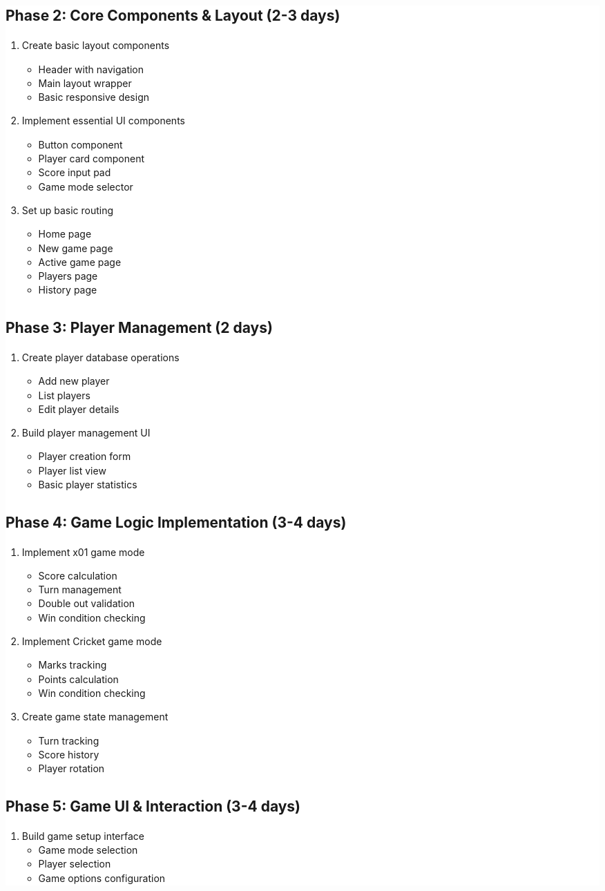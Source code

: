 ## Phase 2: Core Components & Layout (2-3 days)
1. Create basic layout components
   - Header with navigation
   - Main layout wrapper
   - Basic responsive design

2. Implement essential UI components
   - Button component
   - Player card component
   - Score input pad
   - Game mode selector

3. Set up basic routing
   - Home page
   - New game page
   - Active game page
   - Players page
   - History page

## Phase 3: Player Management (2 days)
1. Create player database operations
   - Add new player
   - List players
   - Edit player details

2. Build player management UI
   - Player creation form
   - Player list view
   - Basic player statistics

## Phase 4: Game Logic Implementation (3-4 days)
1. Implement x01 game mode
   - Score calculation
   - Turn management
   - Double out validation
   - Win condition checking

2. Implement Cricket game mode
   - Marks tracking
   - Points calculation
   - Win condition checking

3. Create game state management
   - Turn tracking
   - Score history
   - Player rotation

## Phase 5: Game UI & Interaction (3-4 days)
1. Build game setup interface
   - Game mode selection
   - Player selection
   - Game options configuration
